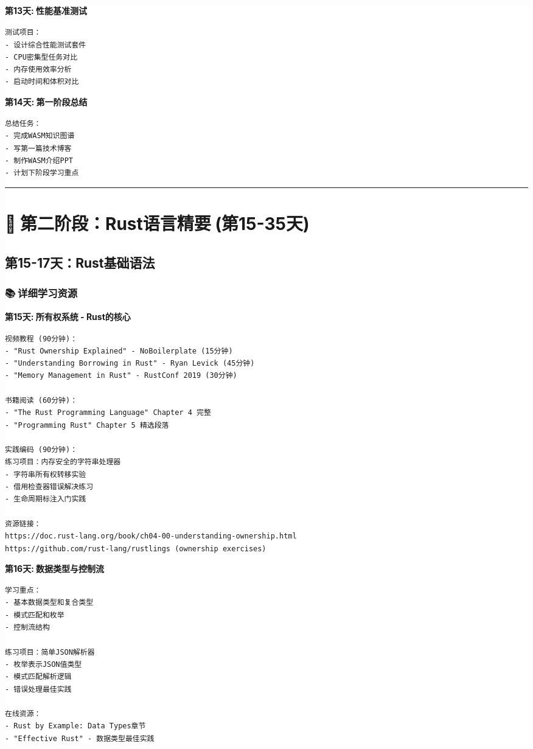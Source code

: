 **第13天: 性能基准测试**
```
测试项目：
- 设计综合性能测试套件
- CPU密集型任务对比
- 内存使用效率分析
- 启动时间和体积对比
```

**第14天: 第一阶段总结**
```
总结任务：
- 完成WASM知识图谱
- 写第一篇技术博客
- 制作WASM介绍PPT
- 计划下阶段学习重点
```

---

# 📅 第二阶段：Rust语言精要 (第15-35天)

## 第15-17天：Rust基础语法

### 📚 详细学习资源

**第15天: 所有权系统 - Rust的核心**
```
视频教程 (90分钟)：
- "Rust Ownership Explained" - NoBoilerplate (15分钟)
- "Understanding Borrowing in Rust" - Ryan Levick (45分钟) 
- "Memory Management in Rust" - RustConf 2019 (30分钟)

书籍阅读 (60分钟)：
- "The Rust Programming Language" Chapter 4 完整
- "Programming Rust" Chapter 5 精选段落

实践编码 (90分钟)：
练习项目：内存安全的字符串处理器
- 字符串所有权转移实验
- 借用检查器错误解决练习
- 生命周期标注入门实践

资源链接：
https://doc.rust-lang.org/book/ch04-00-understanding-ownership.html
https://github.com/rust-lang/rustlings (ownership exercises)
```

**第16天: 数据类型与控制流**
```
学习重点：
- 基本数据类型和复合类型
- 模式匹配和枚举
- 控制流结构

练习项目：简单JSON解析器
- 枚举表示JSON值类型
- 模式匹配解析逻辑
- 错误处理最佳实践

在线资源：
- Rust by Example: Data Types章节
- "Effective Rust" - 数据类型最佳实践
```
